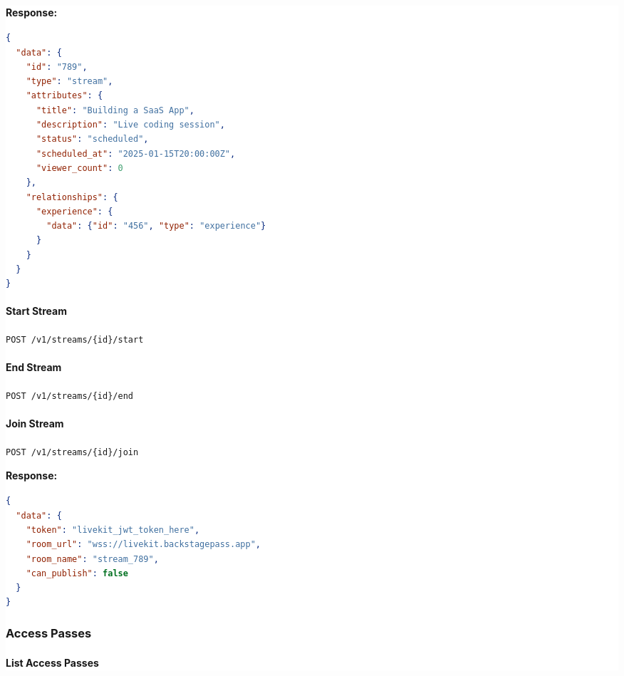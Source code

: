 **Response:**
```json
{
  "data": {
    "id": "789",
    "type": "stream",
    "attributes": {
      "title": "Building a SaaS App",
      "description": "Live coding session",
      "status": "scheduled",
      "scheduled_at": "2025-01-15T20:00:00Z",
      "viewer_count": 0
    },
    "relationships": {
      "experience": {
        "data": {"id": "456", "type": "experience"}
      }
    }
  }
}
```

#### Start Stream

```bash
POST /v1/streams/{id}/start
```

#### End Stream

```bash
POST /v1/streams/{id}/end
```

#### Join Stream

```bash
POST /v1/streams/{id}/join
```

**Response:**
```json
{
  "data": {
    "token": "livekit_jwt_token_here",
    "room_url": "wss://livekit.backstagepass.app",
    "room_name": "stream_789",
    "can_publish": false
  }
}
```

### Access Passes

#### List Access Passes
